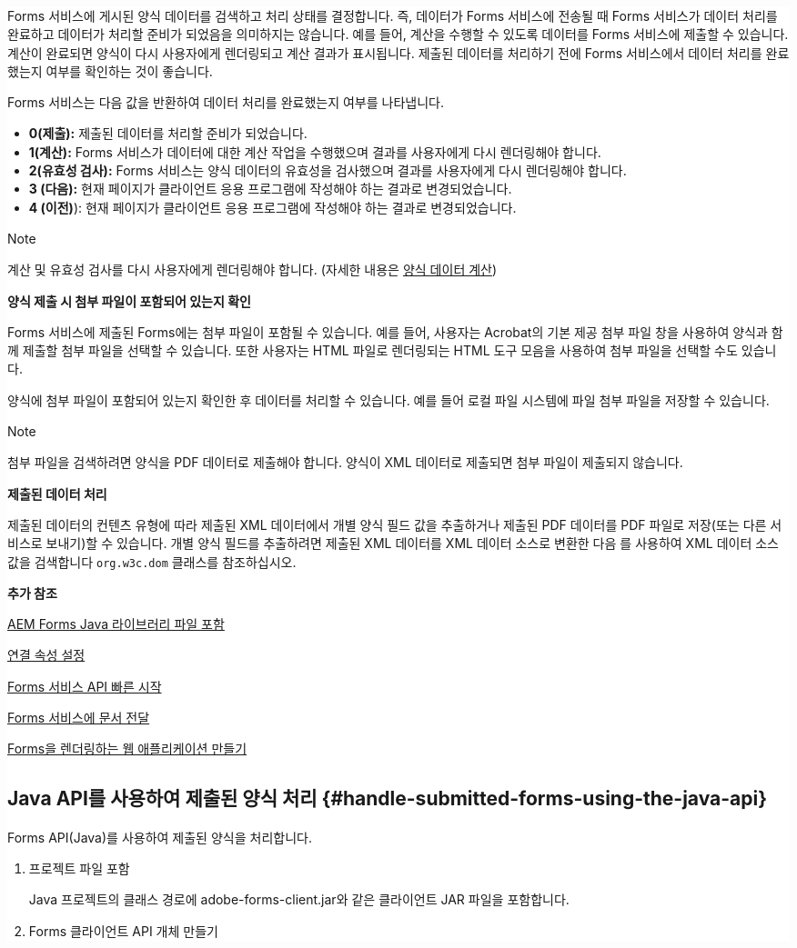 Forms 서비스에 게시된 양식 데이터를 검색하고 처리 상태를 결정합니다. 즉, 데이터가 Forms 서비스에 전송될 때 Forms 서비스가 데이터 처리를 완료하고 데이터가 처리할 준비가 되었음을 의미하지는 않습니다. 예를 들어, 계산을 수행할 수 있도록 데이터를 Forms 서비스에 제출할 수 있습니다. 계산이 완료되면 양식이 다시 사용자에게 렌더링되고 계산 결과가 표시됩니다. 제출된 데이터를 처리하기 전에 Forms 서비스에서 데이터 처리를 완료했는지 여부를 확인하는 것이 좋습니다.

Forms 서비스는 다음 값을 반환하여 데이터 처리를 완료했는지 여부를 나타냅니다.

* **0(제출):** 제출된 데이터를 처리할 준비가 되었습니다.
* **1(계산):** Forms 서비스가 데이터에 대한 계산 작업을 수행했으며 결과를 사용자에게 다시 렌더링해야 합니다.
* **2(유효성 검사):** Forms 서비스는 양식 데이터의 유효성을 검사했으며 결과를 사용자에게 다시 렌더링해야 합니다.
* **3 (다음):** 현재 페이지가 클라이언트 응용 프로그램에 작성해야 하는 결과로 변경되었습니다.
* **4 (이전)**): 현재 페이지가 클라이언트 응용 프로그램에 작성해야 하는 결과로 변경되었습니다.

>[!NOTE]
>
>계산 및 유효성 검사를 다시 사용자에게 렌더링해야 합니다. (자세한 내용은 [양식 데이터 계산](/help/forms/developing/calculating-form-data.md#calculating-form-data))

**양식 제출 시 첨부 파일이 포함되어 있는지 확인**

Forms 서비스에 제출된 Forms에는 첨부 파일이 포함될 수 있습니다. 예를 들어, 사용자는 Acrobat의 기본 제공 첨부 파일 창을 사용하여 양식과 함께 제출할 첨부 파일을 선택할 수 있습니다. 또한 사용자는 HTML 파일로 렌더링되는 HTML 도구 모음을 사용하여 첨부 파일을 선택할 수도 있습니다.

양식에 첨부 파일이 포함되어 있는지 확인한 후 데이터를 처리할 수 있습니다. 예를 들어 로컬 파일 시스템에 파일 첨부 파일을 저장할 수 있습니다.

>[!NOTE]
>
>첨부 파일을 검색하려면 양식을 PDF 데이터로 제출해야 합니다. 양식이 XML 데이터로 제출되면 첨부 파일이 제출되지 않습니다.

**제출된 데이터 처리**

제출된 데이터의 컨텐츠 유형에 따라 제출된 XML 데이터에서 개별 양식 필드 값을 추출하거나 제출된 PDF 데이터를 PDF 파일로 저장(또는 다른 서비스로 보내기)할 수 있습니다. 개별 양식 필드를 추출하려면 제출된 XML 데이터를 XML 데이터 소스로 변환한 다음 를 사용하여 XML 데이터 소스 값을 검색합니다 `org.w3c.dom` 클래스를 참조하십시오.

**추가 참조**

[AEM Forms Java 라이브러리 파일 포함](/help/forms/developing/invoking-aem-forms-using-java.md#including-aem-forms-java-library-files)

[연결 속성 설정](/help/forms/developing/invoking-aem-forms-using-java.md#setting-connection-properties)

[Forms 서비스 API 빠른 시작](/help/forms/developing/forms-service-api-quick-starts.md#forms-service-api-quick-starts)

[Forms 서비스에 문서 전달](/help/forms/developing/passing-documents-forms-service.md)

[Forms을 렌더링하는 웹 애플리케이션 만들기](/help/forms/developing/creating-web-applications-renders-forms.md)

## Java API를 사용하여 제출된 양식 처리 {#handle-submitted-forms-using-the-java-api}

Forms API(Java)를 사용하여 제출된 양식을 처리합니다.

1. 프로젝트 파일 포함

   Java 프로젝트의 클래스 경로에 adobe-forms-client.jar와 같은 클라이언트 JAR 파일을 포함합니다.

1. Forms 클라이언트 API 개체 만들기
